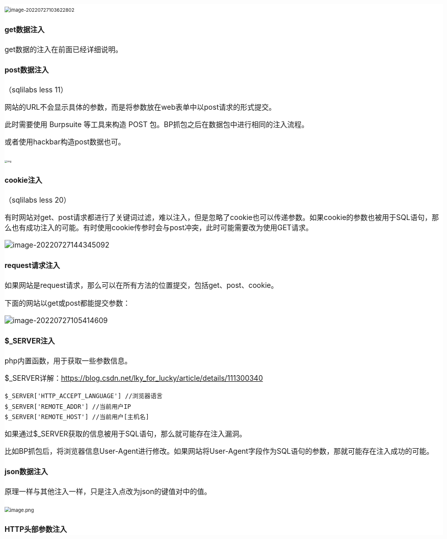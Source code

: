 <img src="https://frankcao3-picgo.oss-cn-shenzhen.aliyuncs.com/img/image-20220727103622802.png" alt="image-20220727103622802" style="zoom:67%;" />

#### get数据注入

get数据的注入在前面已经详细说明。

#### post数据注入

（sqlilabs less 11）

网站的URL不会显示具体的参数，而是将参数放在web表单中以post请求的形式提交。

此时需要使用 Burpsuite 等工具来构造 POST 包。BP抓包之后在数据包中进行相同的注入流程。

或者使用hackbar构造post数据也可。

<img src="https://frankcao3-picgo.oss-cn-shenzhen.aliyuncs.com/img/15617979867982.jpg" alt="img" style="zoom:33%;" />

#### cookie注入

（sqlilabs less 20）

有时网站对get、post请求都进行了关键词过滤，难以注入，但是忽略了cookie也可以传递参数。如果cookie的参数也被用于SQL语句，那么也有成功注入的可能。有时使用cookie传参时会与post冲突，此时可能需要改为使用GET请求。

![image-20220727144345092](https://frankcao3-picgo.oss-cn-shenzhen.aliyuncs.com/img/image-20220727144345092.png)

#### request请求注入

如果网站是request请求，那么可以在所有方法的位置提交，包括get、post、cookie。

下面的网站以get或post都能提交参数：

![image-20220727105414609](https://frankcao3-picgo.oss-cn-shenzhen.aliyuncs.com/img/image-20220727105414609.png)

#### $_SERVER注入

php内置函数，用于获取一些参数信息。

$_SERVER详解：https://blog.csdn.net/lky_for_lucky/article/details/111300340

```
$_SERVER['HTTP_ACCEPT_LANGUAGE'] //浏览器语言
$_SERVER['REMOTE_ADDR'] //当前用户IP
$_SERVER['REMOTE_HOST'] //当前用户[主机名]
```

如果通过$_SERVER获取的信息被用于SQL语句，那么就可能存在注入漏洞。

比如BP抓包后，将浏览器信息User-Agent进行修改。如果网站将User-Agent字段作为SQL语句的参数，那就可能存在注入成功的可能。

#### json数据注入

原理一样与其他注入一样，只是注入点改为json的键值对中的值。

<img src="https://frankcao3-picgo.oss-cn-shenzhen.aliyuncs.com/img/1624337757521-14b7e701-9024-4ef6-9696-83c7fcef0409.png" alt="image.png" style="zoom:67%;" />

#### HTTP头部参数注入
